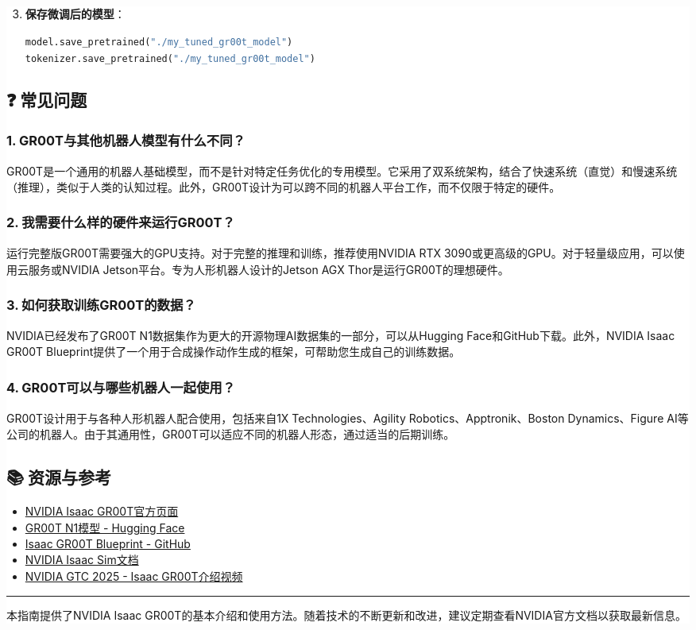 3. **保存微调后的模型**：
   ```python
   model.save_pretrained("./my_tuned_gr00t_model")
   tokenizer.save_pretrained("./my_tuned_gr00t_model")
   ```

## ❓ 常见问题

### 1. GR00T与其他机器人模型有什么不同？

GR00T是一个通用的机器人基础模型，而不是针对特定任务优化的专用模型。它采用了双系统架构，结合了快速系统（直觉）和慢速系统（推理），类似于人类的认知过程。此外，GR00T设计为可以跨不同的机器人平台工作，而不仅限于特定的硬件。

### 2. 我需要什么样的硬件来运行GR00T？

运行完整版GR00T需要强大的GPU支持。对于完整的推理和训练，推荐使用NVIDIA RTX 3090或更高级的GPU。对于轻量级应用，可以使用云服务或NVIDIA Jetson平台。专为人形机器人设计的Jetson AGX Thor是运行GR00T的理想硬件。

### 3. 如何获取训练GR00T的数据？

NVIDIA已经发布了GR00T N1数据集作为更大的开源物理AI数据集的一部分，可以从Hugging Face和GitHub下载。此外，NVIDIA Isaac GR00T Blueprint提供了一个用于合成操作动作生成的框架，可帮助您生成自己的训练数据。

### 4. GR00T可以与哪些机器人一起使用？

GR00T设计用于与各种人形机器人配合使用，包括来自1X Technologies、Agility Robotics、Apptronik、Boston Dynamics、Figure AI等公司的机器人。由于其通用性，GR00T可以适应不同的机器人形态，通过适当的后期训练。

## 📚 资源与参考

- [NVIDIA Isaac GR00T官方页面](https://developer.nvidia.com/isaac/gr00t)
- [GR00T N1模型 - Hugging Face](https://huggingface.co/nvidia/isaac-gr00t-n1-2b)
- [Isaac GR00T Blueprint - GitHub](https://github.com/nvidia/isaac-gr00t-blueprint)
- [NVIDIA Isaac Sim文档](https://docs.isaacsim.omniverse.nvidia.com/)
- [NVIDIA GTC 2025 - Isaac GR00T介绍视频](https://www.youtube.com/watch?v=example_link)

---

本指南提供了NVIDIA Isaac GR00T的基本介绍和使用方法。随着技术的不断更新和改进，建议定期查看NVIDIA官方文档以获取最新信息。